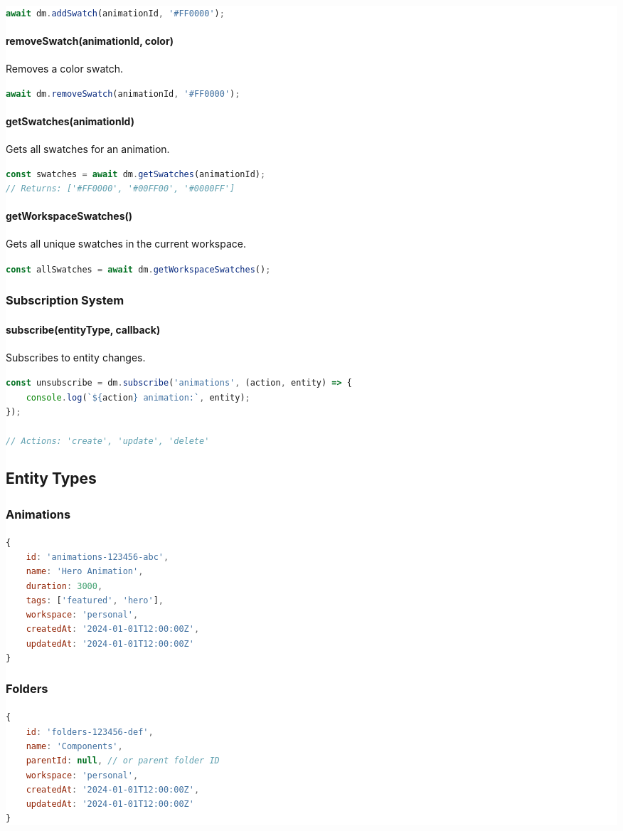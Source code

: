 ```javascript
await dm.addSwatch(animationId, '#FF0000');
```

#### removeSwatch(animationId, color)
Removes a color swatch.

```javascript
await dm.removeSwatch(animationId, '#FF0000');
```

#### getSwatches(animationId)
Gets all swatches for an animation.

```javascript
const swatches = await dm.getSwatches(animationId);
// Returns: ['#FF0000', '#00FF00', '#0000FF']
```

#### getWorkspaceSwatches()
Gets all unique swatches in the current workspace.

```javascript
const allSwatches = await dm.getWorkspaceSwatches();
```

### Subscription System

#### subscribe(entityType, callback)
Subscribes to entity changes.

```javascript
const unsubscribe = dm.subscribe('animations', (action, entity) => {
    console.log(`${action} animation:`, entity);
});

// Actions: 'create', 'update', 'delete'
```

## Entity Types

### Animations
```javascript
{
    id: 'animations-123456-abc',
    name: 'Hero Animation',
    duration: 3000,
    tags: ['featured', 'hero'],
    workspace: 'personal',
    createdAt: '2024-01-01T12:00:00Z',
    updatedAt: '2024-01-01T12:00:00Z'
}
```

### Folders
```javascript
{
    id: 'folders-123456-def',
    name: 'Components',
    parentId: null, // or parent folder ID
    workspace: 'personal',
    createdAt: '2024-01-01T12:00:00Z',
    updatedAt: '2024-01-01T12:00:00Z'
}
```
